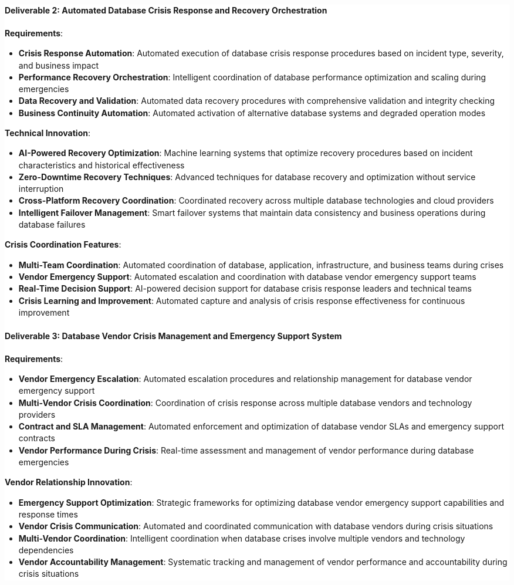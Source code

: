 #### Deliverable 2: Automated Database Crisis Response and Recovery Orchestration
**Requirements**:
- **Crisis Response Automation**: Automated execution of database crisis response procedures based on incident type, severity, and business impact
- **Performance Recovery Orchestration**: Intelligent coordination of database performance optimization and scaling during emergencies
- **Data Recovery and Validation**: Automated data recovery procedures with comprehensive validation and integrity checking
- **Business Continuity Automation**: Automated activation of alternative database systems and degraded operation modes

**Technical Innovation**:
- **AI-Powered Recovery Optimization**: Machine learning systems that optimize recovery procedures based on incident characteristics and historical effectiveness
- **Zero-Downtime Recovery Techniques**: Advanced techniques for database recovery and optimization without service interruption
- **Cross-Platform Recovery Coordination**: Coordinated recovery across multiple database technologies and cloud providers
- **Intelligent Failover Management**: Smart failover systems that maintain data consistency and business operations during database failures

**Crisis Coordination Features**:
- **Multi-Team Coordination**: Automated coordination of database, application, infrastructure, and business teams during crises
- **Vendor Emergency Support**: Automated escalation and coordination with database vendor emergency support teams
- **Real-Time Decision Support**: AI-powered decision support for database crisis response leaders and technical teams
- **Crisis Learning and Improvement**: Automated capture and analysis of crisis response effectiveness for continuous improvement

#### Deliverable 3: Database Vendor Crisis Management and Emergency Support System
**Requirements**:
- **Vendor Emergency Escalation**: Automated escalation procedures and relationship management for database vendor emergency support
- **Multi-Vendor Crisis Coordination**: Coordination of crisis response across multiple database vendors and technology providers
- **Contract and SLA Management**: Automated enforcement and optimization of database vendor SLAs and emergency support contracts
- **Vendor Performance During Crisis**: Real-time assessment and management of vendor performance during database emergencies

**Vendor Relationship Innovation**:
- **Emergency Support Optimization**: Strategic frameworks for optimizing database vendor emergency support capabilities and response times
- **Vendor Crisis Communication**: Automated and coordinated communication with database vendors during crisis situations
- **Multi-Vendor Coordination**: Intelligent coordination when database crises involve multiple vendors and technology dependencies
- **Vendor Accountability Management**: Systematic tracking and management of vendor performance and accountability during crisis situations
